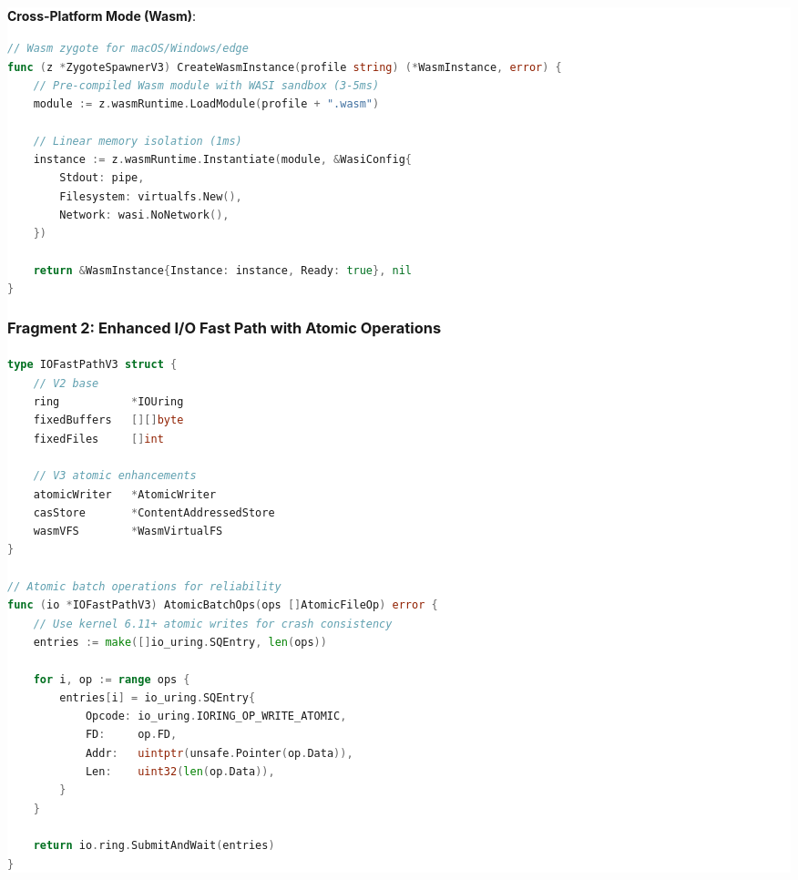 **Cross-Platform Mode (Wasm)**:
```go
// Wasm zygote for macOS/Windows/edge
func (z *ZygoteSpawnerV3) CreateWasmInstance(profile string) (*WasmInstance, error) {
    // Pre-compiled Wasm module with WASI sandbox (3-5ms)
    module := z.wasmRuntime.LoadModule(profile + ".wasm")
    
    // Linear memory isolation (1ms)
    instance := z.wasmRuntime.Instantiate(module, &WasiConfig{
        Stdout: pipe,
        Filesystem: virtualfs.New(),
        Network: wasi.NoNetwork(),
    })
    
    return &WasmInstance{Instance: instance, Ready: true}, nil
}
```

### **Fragment 2: Enhanced I/O Fast Path with Atomic Operations**

```go
type IOFastPathV3 struct {
    // V2 base
    ring           *IOUring
    fixedBuffers   [][]byte
    fixedFiles     []int
    
    // V3 atomic enhancements
    atomicWriter   *AtomicWriter
    casStore       *ContentAddressedStore
    wasmVFS        *WasmVirtualFS
}

// Atomic batch operations for reliability
func (io *IOFastPathV3) AtomicBatchOps(ops []AtomicFileOp) error {
    // Use kernel 6.11+ atomic writes for crash consistency
    entries := make([]io_uring.SQEntry, len(ops))
    
    for i, op := range ops {
        entries[i] = io_uring.SQEntry{
            Opcode: io_uring.IORING_OP_WRITE_ATOMIC,
            FD:     op.FD,
            Addr:   uintptr(unsafe.Pointer(op.Data)),
            Len:    uint32(len(op.Data)),
        }
    }
    
    return io.ring.SubmitAndWait(entries)
}
```
